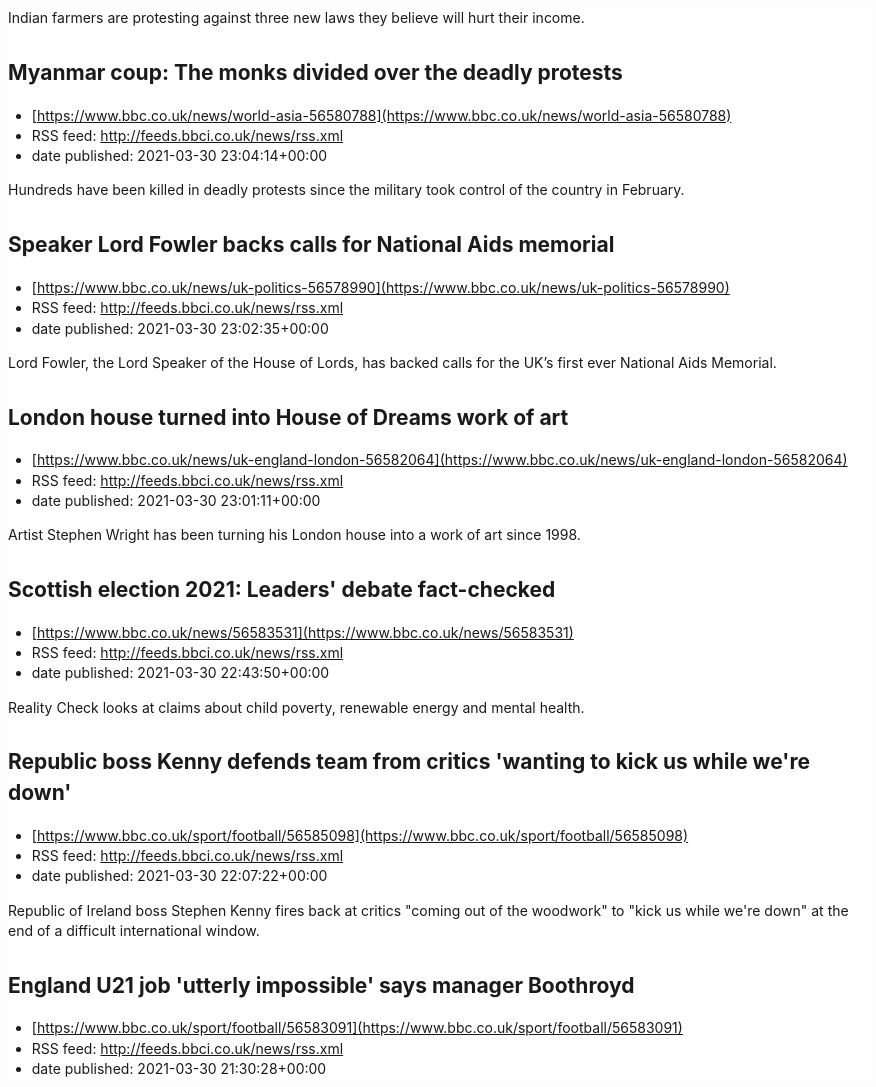 Indian farmers are protesting against three new laws they believe will hurt their income.

## Myanmar coup: The monks divided over the deadly protests
 - [https://www.bbc.co.uk/news/world-asia-56580788](https://www.bbc.co.uk/news/world-asia-56580788)
 - RSS feed: http://feeds.bbci.co.uk/news/rss.xml
 - date published: 2021-03-30 23:04:14+00:00

Hundreds have been killed in deadly protests since the military took control of the country in February.

## Speaker Lord Fowler backs calls for National Aids memorial
 - [https://www.bbc.co.uk/news/uk-politics-56578990](https://www.bbc.co.uk/news/uk-politics-56578990)
 - RSS feed: http://feeds.bbci.co.uk/news/rss.xml
 - date published: 2021-03-30 23:02:35+00:00

Lord Fowler, the Lord Speaker of the House of Lords, has backed calls for the UK’s first ever National Aids Memorial.

## London house turned into House of Dreams work of art
 - [https://www.bbc.co.uk/news/uk-england-london-56582064](https://www.bbc.co.uk/news/uk-england-london-56582064)
 - RSS feed: http://feeds.bbci.co.uk/news/rss.xml
 - date published: 2021-03-30 23:01:11+00:00

Artist Stephen Wright has been turning his London house into a work of art since 1998.

## Scottish election 2021: Leaders' debate fact-checked
 - [https://www.bbc.co.uk/news/56583531](https://www.bbc.co.uk/news/56583531)
 - RSS feed: http://feeds.bbci.co.uk/news/rss.xml
 - date published: 2021-03-30 22:43:50+00:00

Reality Check looks at claims about child poverty, renewable energy and mental health.

## Republic boss Kenny defends team from critics 'wanting to kick us while we're down'
 - [https://www.bbc.co.uk/sport/football/56585098](https://www.bbc.co.uk/sport/football/56585098)
 - RSS feed: http://feeds.bbci.co.uk/news/rss.xml
 - date published: 2021-03-30 22:07:22+00:00

Republic of Ireland boss Stephen Kenny fires back at critics "coming out of the woodwork" to "kick us while we're down" at the end of a difficult international window.

## England U21 job 'utterly impossible' says manager Boothroyd
 - [https://www.bbc.co.uk/sport/football/56583091](https://www.bbc.co.uk/sport/football/56583091)
 - RSS feed: http://feeds.bbci.co.uk/news/rss.xml
 - date published: 2021-03-30 21:30:28+00:00
